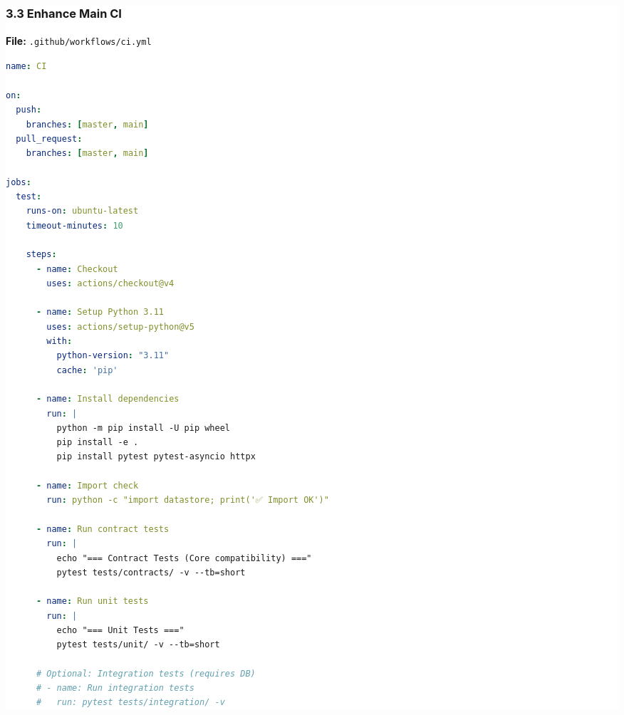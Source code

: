 
### 3.3 Enhance Main CI

**File:** `.github/workflows/ci.yml`

```yaml
name: CI

on:
  push:
    branches: [master, main]
  pull_request:
    branches: [master, main]

jobs:
  test:
    runs-on: ubuntu-latest
    timeout-minutes: 10

    steps:
      - name: Checkout
        uses: actions/checkout@v4

      - name: Setup Python 3.11
        uses: actions/setup-python@v5
        with:
          python-version: "3.11"
          cache: 'pip'

      - name: Install dependencies
        run: |
          python -m pip install -U pip wheel
          pip install -e .
          pip install pytest pytest-asyncio httpx

      - name: Import check
        run: python -c "import datastore; print('✅ Import OK')"

      - name: Run contract tests
        run: |
          echo "=== Contract Tests (Core compatibility) ==="
          pytest tests/contracts/ -v --tb=short

      - name: Run unit tests
        run: |
          echo "=== Unit Tests ==="
          pytest tests/unit/ -v --tb=short

      # Optional: Integration tests (requires DB)
      # - name: Run integration tests
      #   run: pytest tests/integration/ -v
```
